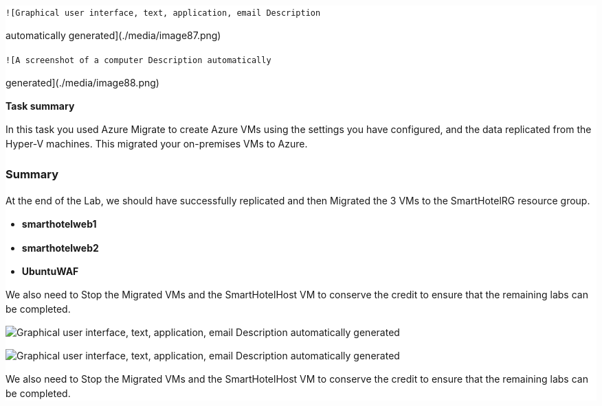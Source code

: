     ![Graphical user interface, text, application, email Description
automatically generated](./media/image87.png)

    ![A screenshot of a computer Description automatically
generated](./media/image88.png)

**Task summary**

In this task you used Azure Migrate to create Azure VMs using the
settings you have configured, and the data replicated from the Hyper-V
machines. This migrated your on-premises VMs to Azure.

### Summary

At the end of the Lab, we should have successfully replicated and then
Migrated the 3 VMs to the SmartHotelRG resource group.

- **smarthotelweb1**

- **smarthotelweb2**

- **UbuntuWAF**

We also need to Stop the Migrated VMs and the SmartHotelHost VM to
conserve the credit to ensure that the remaining labs can be completed.

![Graphical user interface, text, application, email Description
automatically generated](./media/image89.png)

![Graphical user interface, text, application, email Description
automatically generated](./media/image90.png)

We also need to Stop the Migrated VMs and the SmartHotelHost VM to
conserve the credit to ensure that the remaining labs can be completed.
